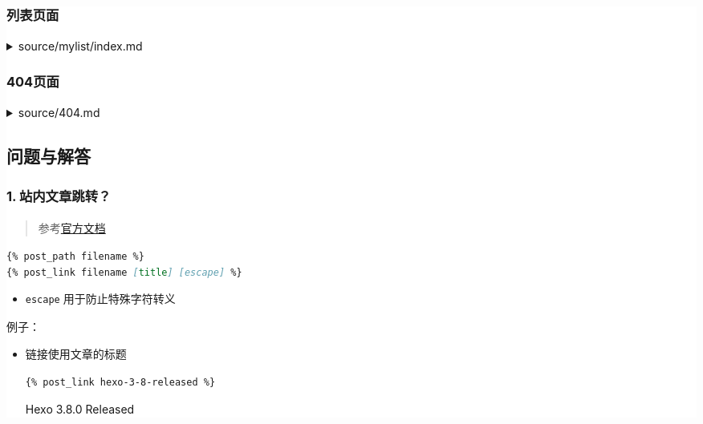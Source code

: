 
### 列表页面
<details><summary>source/mylist/index.md</summary></details>


### 404页面
<details><summary>source/404.md</summary></details>


## 问题与解答

### 1. 站内文章跳转？
> 参考[官方文档](https://hexo.io/zh-cn/docs/tag-plugins#%E5%BC%95%E7%94%A8%E6%96%87%E7%AB%A0)

```md
{% post_path filename %}
{% post_link filename [title] [escape] %}
```
* `escape` 用于防止特殊字符转义

例子：

* 链接使用文章的标题
  ```md
  {% post_link hexo-3-8-released %}
  ```
  Hexo 3.8.0 Released
